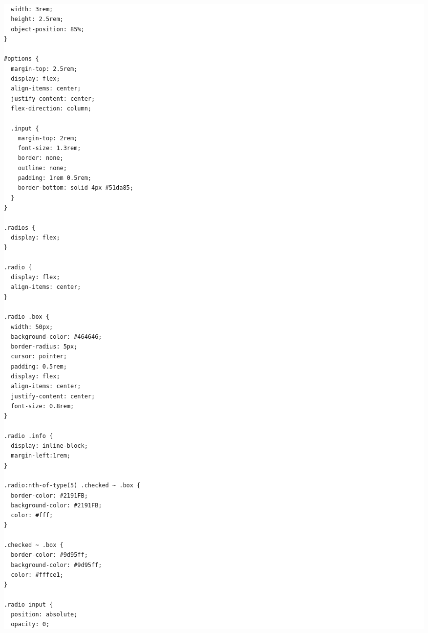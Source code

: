 ``` cm-s-default
  width: 3rem;
  height: 2.5rem;
  object-position: 85%;
}

#options {
  margin-top: 2.5rem;
  display: flex;
  align-items: center;
  justify-content: center;
  flex-direction: column;

  .input {
    margin-top: 2rem;
    font-size: 1.3rem;
    border: none;
    outline: none;
    padding: 1rem 0.5rem;
    border-bottom: solid 4px #51da85;
  }
}

.radios {
  display: flex;
}

.radio {
  display: flex;
  align-items: center;
}

.radio .box {
  width: 50px;
  background-color: #464646;
  border-radius: 5px;
  cursor: pointer;
  padding: 0.5rem;
  display: flex;
  align-items: center;
  justify-content: center;
  font-size: 0.8rem;
}

.radio .info {
  display: inline-block;
  margin-left:1rem;
}

.radio:nth-of-type(5) .checked ~ .box {
  border-color: #2191FB;
  background-color: #2191FB;
  color: #fff;
}

.checked ~ .box {
  border-color: #9d95ff;
  background-color: #9d95ff;
  color: #fffce1;
}

.radio input {
  position: absolute;
  opacity: 0;
```